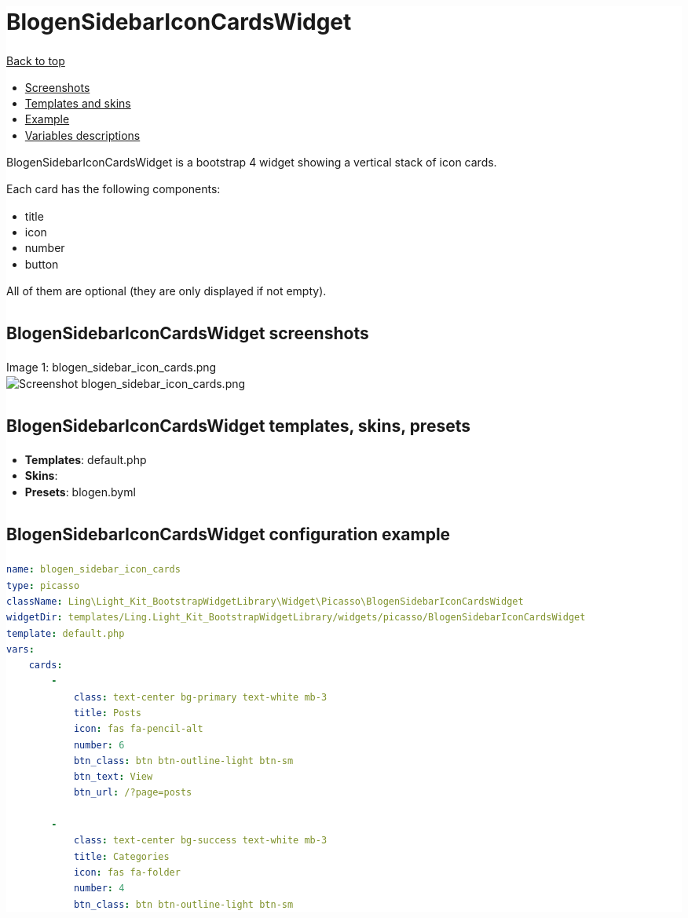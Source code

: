 BlogenSidebarIconCardsWidget
==============

[Back to top](#summary)

- [Screenshots](#blogensidebariconcardswidget-screenshots)
- [Templates and skins](#blogensidebariconcardswidget-templates-and-skins)
- [Example](#blogensidebariconcardswidget-configuration-example)
- [Variables descriptions](#blogensidebariconcardswidget-variables-description)



BlogenSidebarIconCardsWidget is a bootstrap 4 widget showing a vertical stack of icon cards.


Each card has the following components:

- title
- icon
- number
- button


All of them are optional (they are only displayed if not empty).





BlogenSidebarIconCardsWidget screenshots
----------

Image 1: blogen_sidebar_icon_cards.png<br>![Screenshot blogen_sidebar_icon_cards.png](https://lingtalfi.com/img/universe/Light_Kit_BootstrapWidgetLibrary/screenshots/BlogenSidebarIconCardsWidget/blogen_sidebar_icon_cards.png)





BlogenSidebarIconCardsWidget templates, skins, presets
-----------
- **Templates**: default.php
- **Skins**: 
- **Presets**: blogen.byml


BlogenSidebarIconCardsWidget configuration example
----------------

```yaml
name: blogen_sidebar_icon_cards
type: picasso
className: Ling\Light_Kit_BootstrapWidgetLibrary\Widget\Picasso\BlogenSidebarIconCardsWidget
widgetDir: templates/Ling.Light_Kit_BootstrapWidgetLibrary/widgets/picasso/BlogenSidebarIconCardsWidget
template: default.php
vars:
    cards:
        -
            class: text-center bg-primary text-white mb-3
            title: Posts
            icon: fas fa-pencil-alt
            number: 6
            btn_class: btn btn-outline-light btn-sm
            btn_text: View
            btn_url: /?page=posts

        -
            class: text-center bg-success text-white mb-3
            title: Categories
            icon: fas fa-folder
            number: 4
            btn_class: btn btn-outline-light btn-sm
```